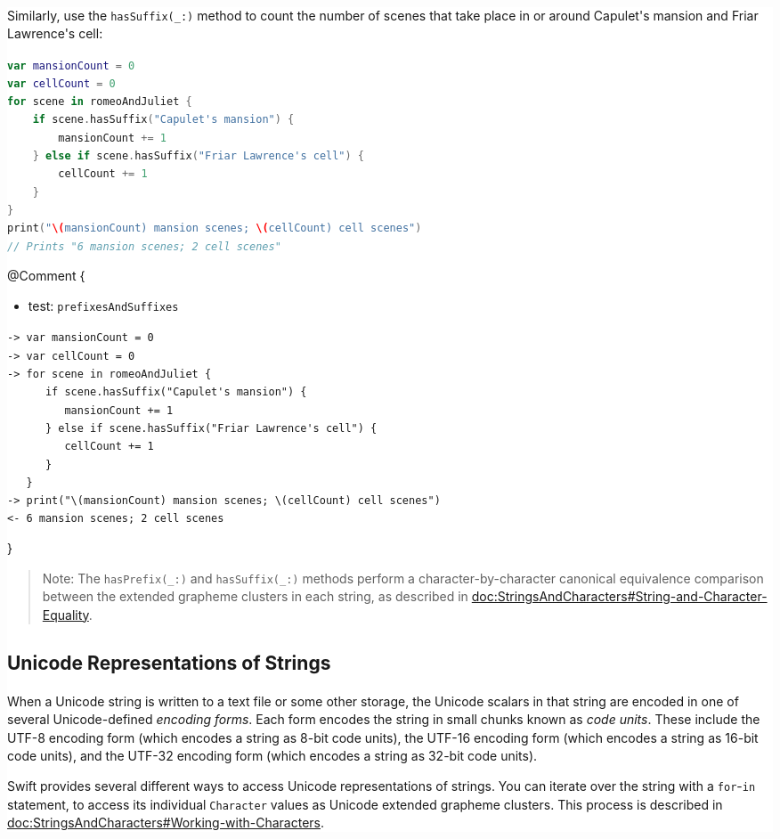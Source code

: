 Similarly, use the `hasSuffix(_:)` method to count the number of scenes
that take place in or around Capulet's mansion and Friar Lawrence's cell:

```swift
var mansionCount = 0
var cellCount = 0
for scene in romeoAndJuliet {
    if scene.hasSuffix("Capulet's mansion") {
        mansionCount += 1
    } else if scene.hasSuffix("Friar Lawrence's cell") {
        cellCount += 1
    }
}
print("\(mansionCount) mansion scenes; \(cellCount) cell scenes")
// Prints "6 mansion scenes; 2 cell scenes"
```


@Comment {
  - test: `prefixesAndSuffixes`
  
  ```swifttest
  -> var mansionCount = 0
  -> var cellCount = 0
  -> for scene in romeoAndJuliet {
        if scene.hasSuffix("Capulet's mansion") {
           mansionCount += 1
        } else if scene.hasSuffix("Friar Lawrence's cell") {
           cellCount += 1
        }
     }
  -> print("\(mansionCount) mansion scenes; \(cellCount) cell scenes")
  <- 6 mansion scenes; 2 cell scenes
  ```
}

> Note: The `hasPrefix(_:)` and `hasSuffix(_:)` methods
> perform a character-by-character canonical equivalence comparison between
> the extended grapheme clusters in each string,
> as described in <doc:StringsAndCharacters#String-and-Character-Equality>.

## Unicode Representations of Strings

When a Unicode string is written to a text file or some other storage,
the Unicode scalars in that string are encoded in one of
several Unicode-defined *encoding forms*.
Each form encodes the string in small chunks known as *code units*.
These include the UTF-8 encoding form (which encodes a string as 8-bit code units),
the UTF-16 encoding form (which encodes a string as 16-bit code units),
and the UTF-32 encoding form (which encodes a string as 32-bit code units).

Swift provides several different ways to access Unicode representations of strings.
You can iterate over the string with a `for`-`in` statement,
to access its individual `Character` values as Unicode extended grapheme clusters.
This process is described in <doc:StringsAndCharacters#Working-with-Characters>.
